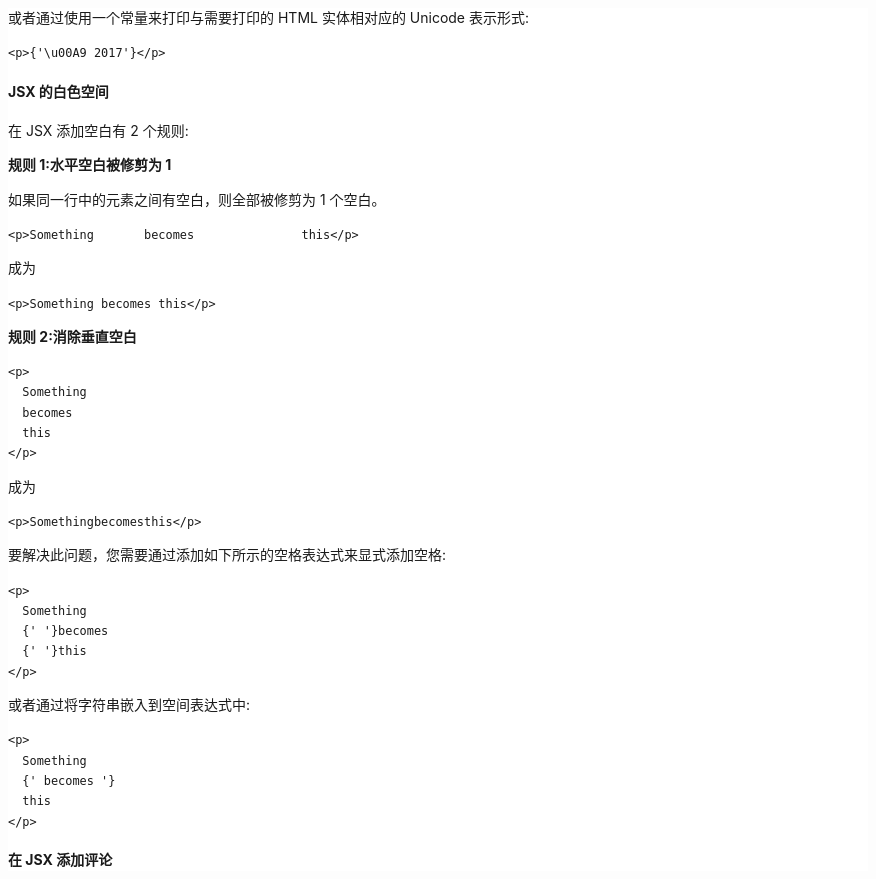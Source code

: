 或者通过使用一个常量来打印与需要打印的 HTML 实体相对应的 Unicode 表示形式:

```
<p>{'\u00A9 2017'}</p>
```

#### JSX 的白色空间

在 JSX 添加空白有 2 个规则:

**规则 1:水平空白被修剪为 1**

如果同一行中的元素之间有空白，则全部被修剪为 1 个空白。

```
<p>Something       becomes               this</p>
```

成为

```
<p>Something becomes this</p>
```

**规则 2:消除垂直空白**

```
<p>
  Something
  becomes
  this
</p>
```

成为

```
<p>Somethingbecomesthis</p>
```

要解决此问题，您需要通过添加如下所示的空格表达式来显式添加空格:

```
<p>
  Something
  {' '}becomes
  {' '}this
</p>
```

或者通过将字符串嵌入到空间表达式中:

```
<p>
  Something
  {' becomes '}
  this
</p>
```

#### 在 JSX 添加评论
